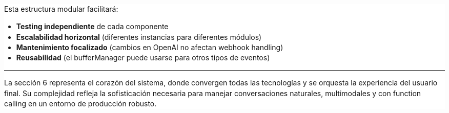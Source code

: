 
Esta estructura modular facilitará:
- **Testing independiente** de cada componente
- **Escalabilidad horizontal** (diferentes instancias para diferentes módulos)
- **Mantenimiento focalizado** (cambios en OpenAI no afectan webhook handling)
- **Reusabilidad** (el bufferManager puede usarse para otros tipos de eventos)

---

La sección 6 representa el corazón del sistema, donde convergen todas las tecnologías y se orquesta la experiencia del usuario final. Su complejidad refleja la sofisticación necesaria para manejar conversaciones naturales, multimodales y con function calling en un entorno de producción robusto.
